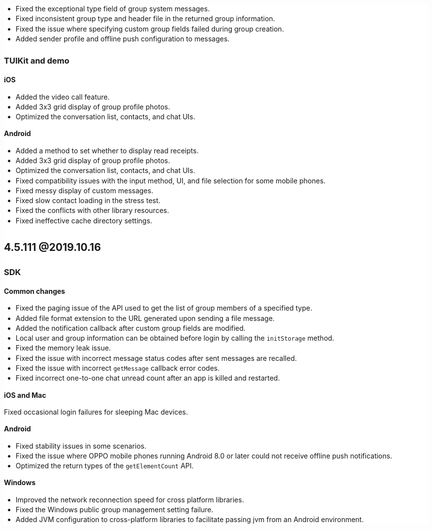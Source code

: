 - Fixed the exceptional type field of group system messages.
- Fixed inconsistent group type and header file in the returned group information.
- Fixed the issue where specifying custom group fields failed during group creation.
- Added sender profile and offline push configuration to messages.

### TUIKit and demo

**iOS**

- Added the video call feature.
- Added 3x3 grid display of group profile photos.
- Optimized the conversation list, contacts, and chat UIs.

**Android**

- Added a method to set whether to display read receipts.
- Added 3x3 grid display of group profile photos.
- Optimized the conversation list, contacts, and chat UIs.
- Fixed compatibility issues with the input method, UI, and file selection for some mobile phones.
- Fixed messy display of custom messages.
- Fixed slow contact loading in the stress test.
- Fixed the conflicts with other library resources.
- Fixed ineffective cache directory settings.

## 4.5.111 @2019.10.16

### SDK

**Common changes**

- Fixed the paging issue of the API used to get the list of group members of a specified type.
- Added file format extension to the URL generated upon sending a file message.
- Added the notification callback after custom group fields are modified.
- Local user and group information can be obtained before login by calling the `initStorage` method.
- Fixed the memory leak issue.
- Fixed the issue with incorrect message status codes after sent messages are recalled.
- Fixed the issue with incorrect `getMessage` callback error codes.
- Fixed incorrect one-to-one chat unread count after an app is killed and restarted.

**iOS and Mac**

  Fixed occasional login failures for sleeping Mac devices.

**Android**

- Fixed stability issues in some scenarios.
- Fixed the issue where OPPO mobile phones running Android 8.0 or later could not receive offline push notifications.
- Optimized the return types of the `getElementCount` API.

**Windows**

- Improved the network reconnection speed for cross platform libraries.
- Fixed the Windows public group management setting failure.
- Added JVM configuration to cross-platform libraries to facilitate passing jvm from an Android environment.
